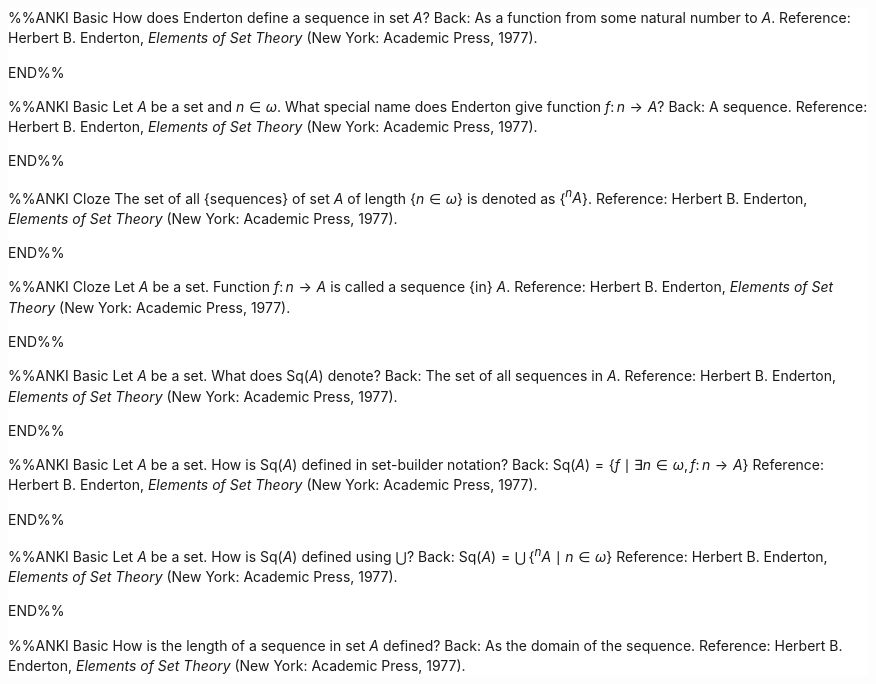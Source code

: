 %%ANKI
Basic
How does Enderton define a sequence in set $A$?
Back: As a function from some natural number to $A$.
Reference: Herbert B. Enderton, *Elements of Set Theory* (New York: Academic Press, 1977).

END%%

%%ANKI
Basic
Let $A$ be a set and $n \in \omega$. What special name does Enderton give function $f \colon n \rightarrow A$?
Back: A sequence.
Reference: Herbert B. Enderton, *Elements of Set Theory* (New York: Academic Press, 1977).

END%%

%%ANKI
Cloze
The set of all {sequences} of set $A$ of length {$n \in \omega$} is denoted as {${^n}A$}.
Reference: Herbert B. Enderton, *Elements of Set Theory* (New York: Academic Press, 1977).

END%%

%%ANKI
Cloze
Let $A$ be a set. Function $f \colon n \rightarrow A$ is called a sequence {in} $A$.
Reference: Herbert B. Enderton, *Elements of Set Theory* (New York: Academic Press, 1977).

END%%

%%ANKI
Basic
Let $A$ be a set. What does $\text{Sq}(A)$ denote?
Back: The set of all sequences in $A$.
Reference: Herbert B. Enderton, *Elements of Set Theory* (New York: Academic Press, 1977).

END%%

%%ANKI
Basic
Let $A$ be a set. How is $\text{Sq}(A)$ defined in set-builder notation?
Back: $\text{Sq}(A) = \{ f \mid \exists n \in \omega, f \colon n \rightarrow A \}$
Reference: Herbert B. Enderton, *Elements of Set Theory* (New York: Academic Press, 1977).

END%%

%%ANKI
Basic
Let $A$ be a set. How is $\text{Sq}(A)$ defined using $\bigcup$?
Back: $\text{Sq}(A) = \bigcup \,\{ {^n}A \mid n \in \omega \}$
Reference: Herbert B. Enderton, *Elements of Set Theory* (New York: Academic Press, 1977).

END%%

%%ANKI
Basic
How is the length of a sequence in set $A$ defined?
Back: As the domain of the sequence.
Reference: Herbert B. Enderton, *Elements of Set Theory* (New York: Academic Press, 1977).
